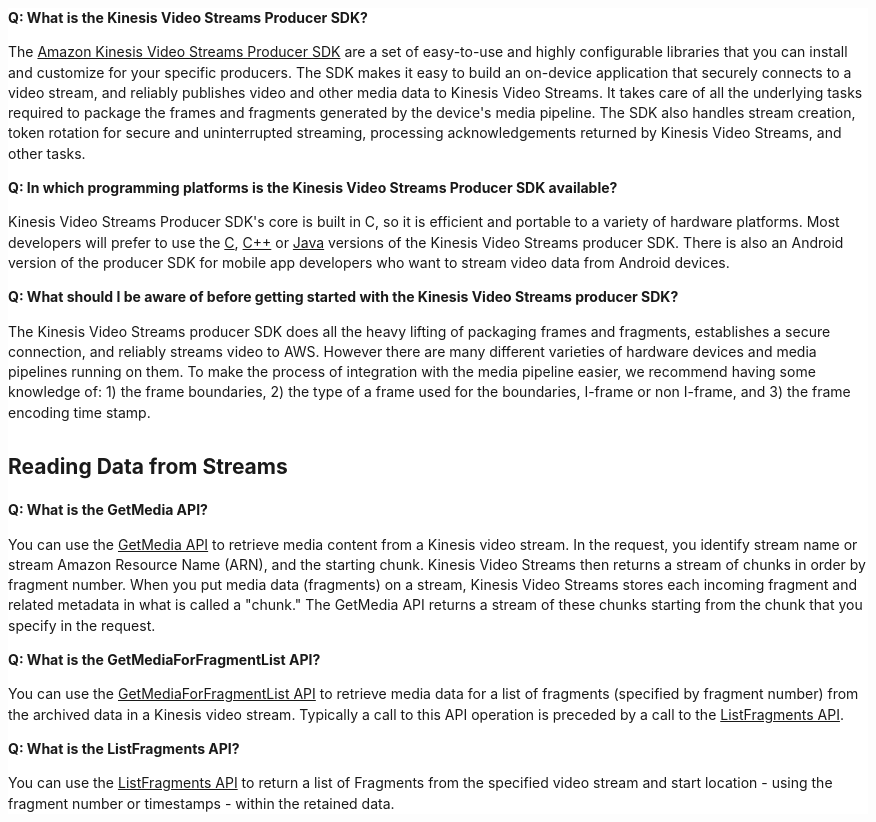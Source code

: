 **Q: What is the Kinesis Video Streams Producer SDK?**

The [Amazon Kinesis Video Streams Producer SDK](https://docs.aws.amazon.com/kinesisvideostreams/latest/dg/producer-sdk.html) are a set of easy-to-use and highly configurable libraries that you can install and customize for your specific producers. The SDK makes it easy to build an on-device application that securely connects to a video stream, and reliably publishes video and other media data to Kinesis Video Streams. It takes care of all the underlying tasks required to package the frames and fragments generated by the device's media pipeline. The SDK also handles stream creation, token rotation for secure and uninterrupted streaming, processing acknowledgements returned by Kinesis Video Streams, and other tasks.

**Q: In which programming platforms is the Kinesis Video Streams Producer SDK available?**

Kinesis Video Streams Producer SDK's core is built in C, so it is efficient and portable to a variety of hardware platforms. Most developers will prefer to use the [C](https://docs.aws.amazon.com/kinesisvideostreams/latest/dg/producer-sdk-c-api.html), [C++](https://docs.aws.amazon.com/kinesisvideostreams/latest/dg/producer-sdk-cpp.html) or [Java](https://docs.aws.amazon.com/kinesisvideostreams/latest/dg/producer-sdk-javaapi.html) versions of the Kinesis Video Streams producer SDK. There is also an Android version of the producer SDK for mobile app developers who want to stream video data from Android devices.

**Q: What should I be aware of before getting started with the Kinesis Video Streams producer SDK?**

The Kinesis Video Streams producer SDK does all the heavy lifting of packaging frames and fragments, establishes a secure connection, and reliably streams video to AWS. However there are many different varieties of hardware devices and media pipelines running on them. To make the process of integration with the media pipeline easier, we recommend having some knowledge of: 1) the frame boundaries, 2) the type of a frame used for the boundaries, I-frame or non I-frame, and 3) the frame encoding time stamp.

## Reading Data from Streams

**Q: What is the GetMedia API?**

You can use the [GetMedia API](https://docs.aws.amazon.com/kinesisvideostreams/latest/dg/API_dataplane_GetMedia.html) to retrieve media content from a Kinesis video stream. In the request, you identify stream name or stream Amazon Resource Name (ARN), and the starting chunk. Kinesis Video Streams then returns a stream of chunks in order by fragment number. When you put media data (fragments) on a stream, Kinesis Video Streams stores each incoming fragment and related metadata in what is called a "chunk." The GetMedia API returns a stream of these chunks starting from the chunk that you specify in the request.

**Q: What is the GetMediaForFragmentList API?**

You can use the [GetMediaForFragmentList API](https://docs.aws.amazon.com/kinesisvideostreams/latest/dg/API_reader_GetMediaForFragmentList.html) to retrieve media data for a list of fragments (specified by fragment number) from the archived data in a Kinesis video stream. Typically a call to this API operation is preceded by a call to the [ListFragments API](https://docs.aws.amazon.com/kinesisvideostreams/latest/dg/API_reader_ListFragments.html).

**Q: What is the ListFragments API?**

You can use the [ListFragments API](https://docs.aws.amazon.com/kinesisvideostreams/latest/dg/API_reader_ListFragments.html) to return a list of Fragments from the specified video stream and start location - using the fragment number or timestamps - within the retained data.
